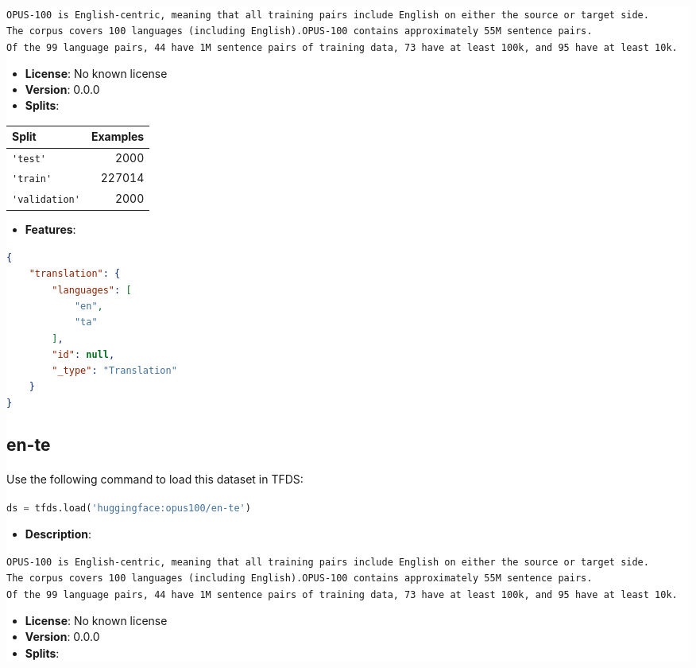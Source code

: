 ```
OPUS-100 is English-centric, meaning that all training pairs include English on either the source or target side.
The corpus covers 100 languages (including English).OPUS-100 contains approximately 55M sentence pairs.
Of the 99 language pairs, 44 have 1M sentence pairs of training data, 73 have at least 100k, and 95 have at least 10k.
```

*   **License**: No known license
*   **Version**: 0.0.0
*   **Splits**:

Split  | Examples
:----- | -------:
`'test'` | 2000
`'train'` | 227014
`'validation'` | 2000

*   **Features**:

```json
{
    "translation": {
        "languages": [
            "en",
            "ta"
        ],
        "id": null,
        "_type": "Translation"
    }
}
```



## en-te


Use the following command to load this dataset in TFDS:

```python
ds = tfds.load('huggingface:opus100/en-te')
```

*   **Description**:

```
OPUS-100 is English-centric, meaning that all training pairs include English on either the source or target side.
The corpus covers 100 languages (including English).OPUS-100 contains approximately 55M sentence pairs.
Of the 99 language pairs, 44 have 1M sentence pairs of training data, 73 have at least 100k, and 95 have at least 10k.
```

*   **License**: No known license
*   **Version**: 0.0.0
*   **Splits**:
